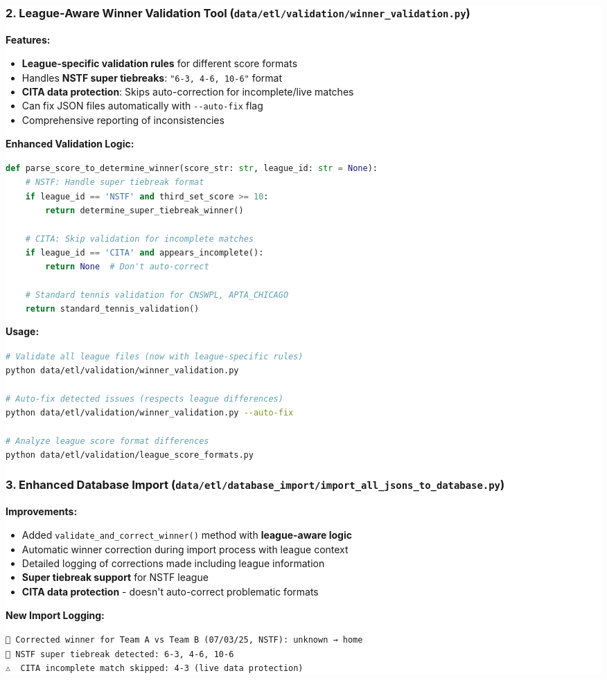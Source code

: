 ### 2. League-Aware Winner Validation Tool (`data/etl/validation/winner_validation.py`)

**Features:**
- **League-specific validation rules** for different score formats
- Handles **NSTF super tiebreaks**: `"6-3, 4-6, 10-6"` format
- **CITA data protection**: Skips auto-correction for incomplete/live matches
- Can fix JSON files automatically with `--auto-fix` flag
- Comprehensive reporting of inconsistencies

**Enhanced Validation Logic:**
```python
def parse_score_to_determine_winner(score_str: str, league_id: str = None):
    # NSTF: Handle super tiebreak format  
    if league_id == 'NSTF' and third_set_score >= 10:
        return determine_super_tiebreak_winner()
    
    # CITA: Skip validation for incomplete matches
    if league_id == 'CITA' and appears_incomplete():
        return None  # Don't auto-correct
    
    # Standard tennis validation for CNSWPL, APTA_CHICAGO
    return standard_tennis_validation()
```

**Usage:**
```bash
# Validate all league files (now with league-specific rules)
python data/etl/validation/winner_validation.py

# Auto-fix detected issues (respects league differences)
python data/etl/validation/winner_validation.py --auto-fix

# Analyze league score format differences
python data/etl/validation/league_score_formats.py
```

### 3. Enhanced Database Import (`data/etl/database_import/import_all_jsons_to_database.py`)

**Improvements:**
- Added `validate_and_correct_winner()` method with **league-aware logic**
- Automatic winner correction during import process with league context
- Detailed logging of corrections made including league information
- **Super tiebreak support** for NSTF league
- **CITA data protection** - doesn't auto-correct problematic formats

**New Import Logging:**
```
🔧 Corrected winner for Team A vs Team B (07/03/25, NSTF): unknown → home
🔧 NSTF super tiebreak detected: 6-3, 4-6, 10-6
⚠️  CITA incomplete match skipped: 4-3 (live data protection)
```
